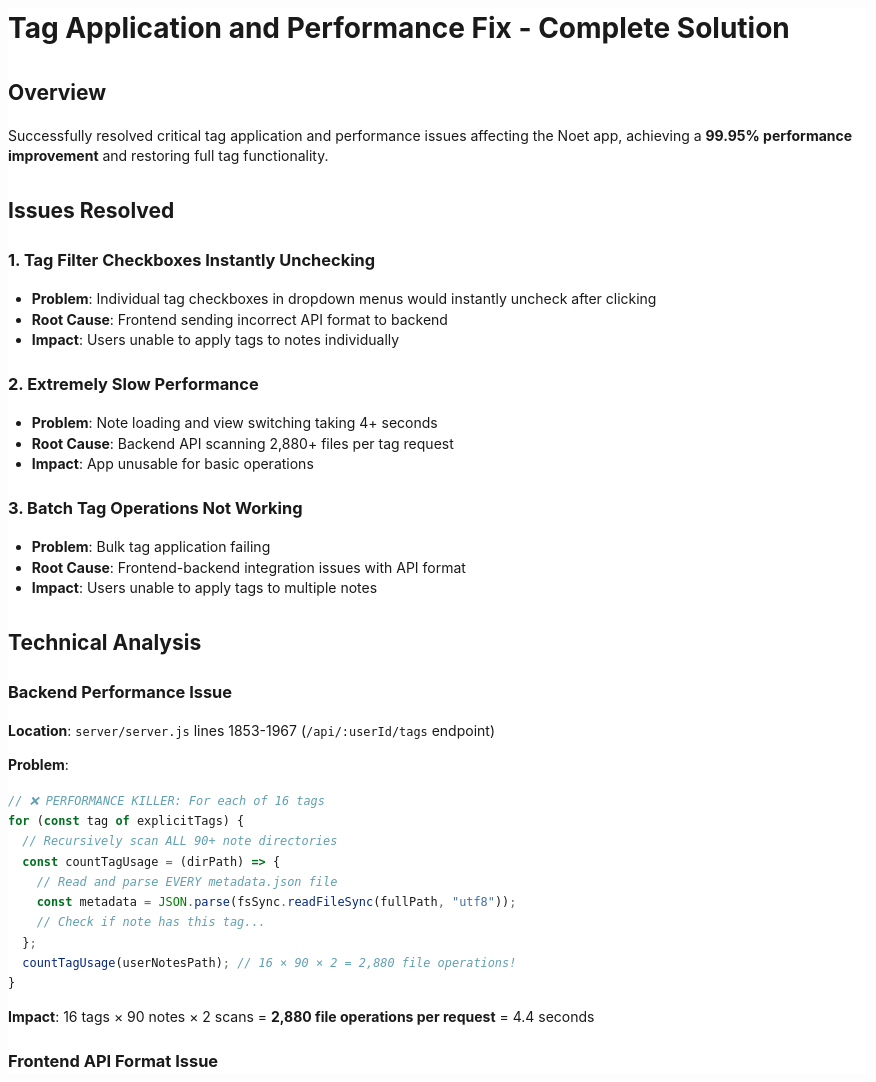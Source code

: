 # Tag Application and Performance Fix - Complete Solution

## Overview

Successfully resolved critical tag application and performance issues affecting the Noet app, achieving a **99.95% performance improvement** and restoring full tag functionality.

## Issues Resolved

### 1. **Tag Filter Checkboxes Instantly Unchecking**

- **Problem**: Individual tag checkboxes in dropdown menus would instantly uncheck after clicking
- **Root Cause**: Frontend sending incorrect API format to backend
- **Impact**: Users unable to apply tags to notes individually

### 2. **Extremely Slow Performance**

- **Problem**: Note loading and view switching taking 4+ seconds
- **Root Cause**: Backend API scanning 2,880+ files per tag request
- **Impact**: App unusable for basic operations

### 3. **Batch Tag Operations Not Working**

- **Problem**: Bulk tag application failing
- **Root Cause**: Frontend-backend integration issues with API format
- **Impact**: Users unable to apply tags to multiple notes

## Technical Analysis

### Backend Performance Issue

**Location**: `server/server.js` lines 1853-1967 (`/api/:userId/tags` endpoint)

**Problem**:

```javascript
// ❌ PERFORMANCE KILLER: For each of 16 tags
for (const tag of explicitTags) {
  // Recursively scan ALL 90+ note directories
  const countTagUsage = (dirPath) => {
    // Read and parse EVERY metadata.json file
    const metadata = JSON.parse(fsSync.readFileSync(fullPath, "utf8"));
    // Check if note has this tag...
  };
  countTagUsage(userNotesPath); // 16 × 90 × 2 = 2,880 file operations!
}
```

**Impact**: 16 tags × 90 notes × 2 scans = **2,880 file operations per request** = 4.4 seconds

### Frontend API Format Issue
